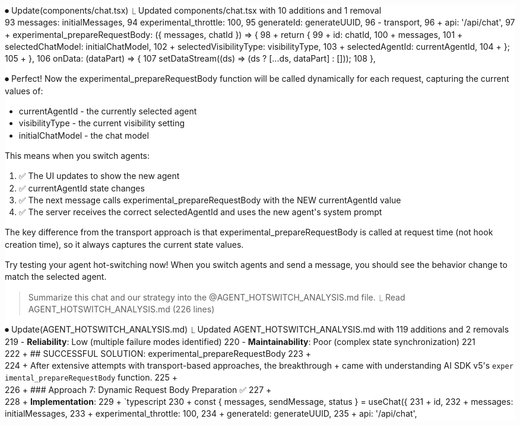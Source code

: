 ⏺ Update(components/chat.tsx)
⎿ Updated components/chat.tsx with 10 additions and 1 removal  
 93 messages: initialMessages,
94 experimental_throttle: 100,
95 generateId: generateUUID,
96 - transport,
96 + api: '/api/chat',
97 + experimental_prepareRequestBody: ({ messages, chatId }) => {
98 + return {
99 + id: chatId,
100 + messages,
101 + selectedChatModel: initialChatModel,
102 + selectedVisibilityType: visibilityType,
103 + selectedAgentId: currentAgentId,
104 + };
105 + },
106 onData: (dataPart) => {
107 setDataStream((ds) => (ds ? [...ds, dataPart] : []));
108 },

⏺ Perfect! Now the experimental_prepareRequestBody function will be called dynamically for
each request, capturing the current values of:

- currentAgentId - the currently selected agent
- visibilityType - the current visibility setting
- initialChatModel - the chat model

This means when you switch agents:

1. ✅ The UI updates to show the new agent
2. ✅ currentAgentId state changes
3. ✅ The next message calls experimental_prepareRequestBody with the NEW currentAgentId
   value
4. ✅ The server receives the correct selectedAgentId and uses the new agent's system
   prompt

The key difference from the transport approach is that experimental_prepareRequestBody is
called at request time (not hook creation time), so it always captures the current state
values.

Try testing your agent hot-switching now! When you switch agents and send a message, you
should see the behavior change to match the selected agent.

> Summarize this chat and our strategy into the @AGENT_HOTSWITCH_ANALYSIS.md file.
> ⎿ Read AGENT_HOTSWITCH_ANALYSIS.md (226 lines)

⏺ Update(AGENT_HOTSWITCH_ANALYSIS.md)
⎿ Updated AGENT_HOTSWITCH_ANALYSIS.md with 119 additions and 2 removals  
 219 - **Reliability**: Low (multiple failure modes identified)
220 - **Maintainability**: Poor (complex state synchronization)
221  
 222 + ## SUCCESSFUL SOLUTION: experimental_prepareRequestBody
223 +  
 224 + After extensive attempts with transport-based approaches, the breakthrough + came with understanding AI SDK v5's `experimental_prepareRequestBody`
function.
225 +  
 226 + ### Approach 7: Dynamic Request Body Preparation ✅
227 +  
 228 + **Implementation**:
229 + `typescript
       230 +  const { messages, sendMessage, status } = useChat<ChatMessage>({
       231 +    id,
       232 +    messages: initialMessages,
       233 +    experimental_throttle: 100,
       234 +    generateId: generateUUID,
       235 +    api: '/api/chat',